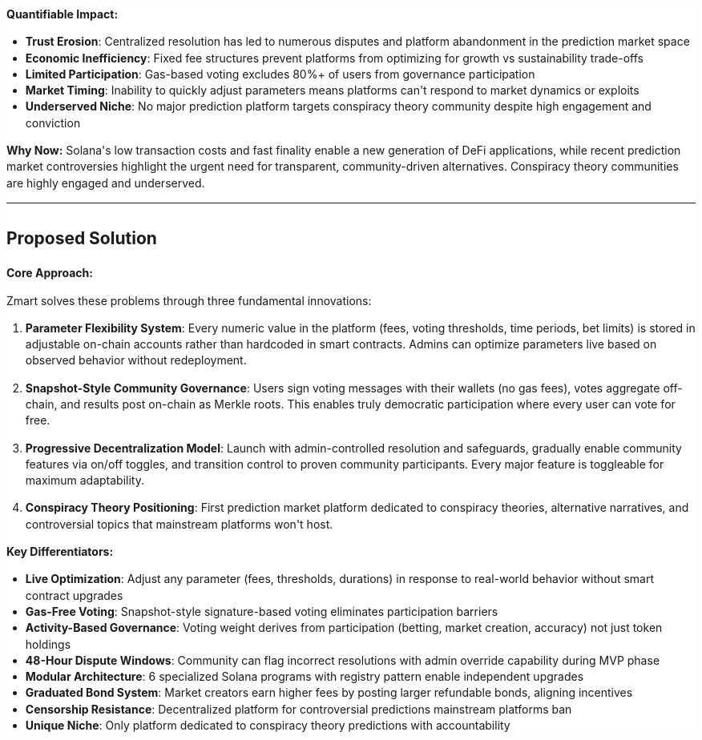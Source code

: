 **Quantifiable Impact:**

- **Trust Erosion**: Centralized resolution has led to numerous disputes and platform abandonment in the prediction market space
- **Economic Inefficiency**: Fixed fee structures prevent platforms from optimizing for growth vs sustainability trade-offs
- **Limited Participation**: Gas-based voting excludes 80%+ of users from governance participation
- **Market Timing**: Inability to quickly adjust parameters means platforms can't respond to market dynamics or exploits
- **Underserved Niche**: No major prediction platform targets conspiracy theory community despite high engagement and conviction

**Why Now:** Solana's low transaction costs and fast finality enable a new generation of DeFi applications, while recent prediction market controversies highlight the urgent need for transparent, community-driven alternatives. Conspiracy theory communities are highly engaged and underserved.

---

## Proposed Solution

**Core Approach:**

Zmart solves these problems through three fundamental innovations:

1. **Parameter Flexibility System**: Every numeric value in the platform (fees, voting thresholds, time periods, bet limits) is stored in adjustable on-chain accounts rather than hardcoded in smart contracts. Admins can optimize parameters live based on observed behavior without redeployment.

2. **Snapshot-Style Community Governance**: Users sign voting messages with their wallets (no gas fees), votes aggregate off-chain, and results post on-chain as Merkle roots. This enables truly democratic participation where every user can vote for free.

3. **Progressive Decentralization Model**: Launch with admin-controlled resolution and safeguards, gradually enable community features via on/off toggles, and transition control to proven community participants. Every major feature is toggleable for maximum adaptability.

4. **Conspiracy Theory Positioning**: First prediction market platform dedicated to conspiracy theories, alternative narratives, and controversial topics that mainstream platforms won't host.

**Key Differentiators:**

- **Live Optimization**: Adjust any parameter (fees, thresholds, durations) in response to real-world behavior without smart contract upgrades
- **Gas-Free Voting**: Snapshot-style signature-based voting eliminates participation barriers
- **Activity-Based Governance**: Voting weight derives from participation (betting, market creation, accuracy) not just token holdings
- **48-Hour Dispute Windows**: Community can flag incorrect resolutions with admin override capability during MVP phase
- **Modular Architecture**: 6 specialized Solana programs with registry pattern enable independent upgrades
- **Graduated Bond System**: Market creators earn higher fees by posting larger refundable bonds, aligning incentives
- **Censorship Resistance**: Decentralized platform for controversial predictions mainstream platforms ban
- **Unique Niche**: Only platform dedicated to conspiracy theory predictions with accountability
